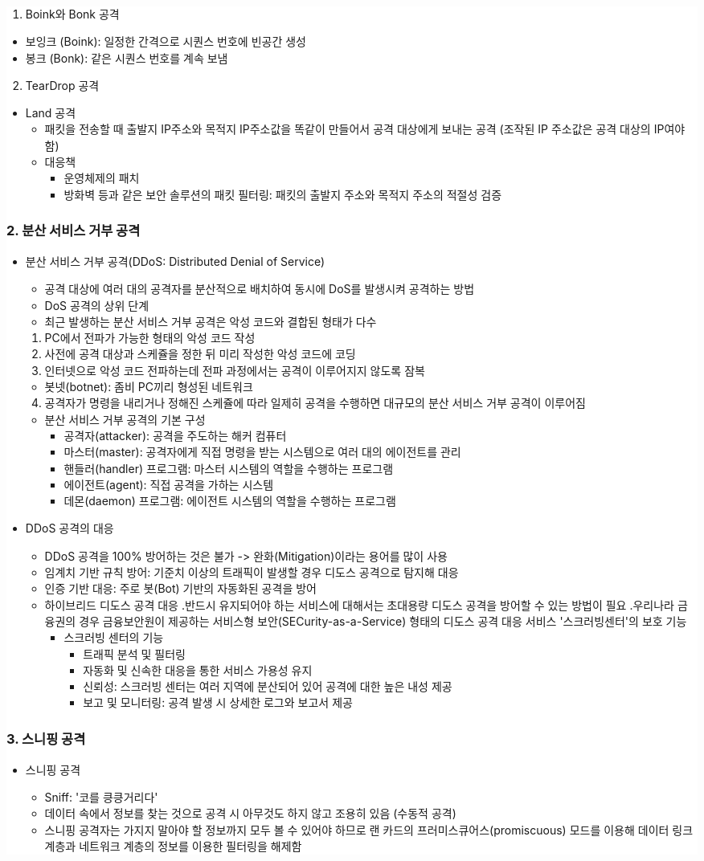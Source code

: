   1. Boink와 Bonk 공격

  - 보잉크 (Boink): 일정한 간격으로 시퀀스 번호에 빈공간 생성
  - 봉크 (Bonk): 같은 시퀀스 번호를 계속 보냄

  2. TearDrop 공격

  - Land 공격
    - 패킷을 전송할 때 출발지 IP주소와 목적지 IP주소값을 똑같이 만들어서 공격 대상에게 보내는 공격 (조작된 IP 주소값은 공격 대상의 IP여야 함)
    - 대응책
      - 운영체제의 패치
      - 방화벽 등과 같은 보안 솔루션의 패킷 필터링: 패킷의 출발지 주소와 목적지 주소의 적절성 검증

### 2. 분산 서비스 거부 공격

- 분산 서비스 거부 공격(DDoS: Distributed Denial of Service)

  - 공격 대상에 여러 대의 공격자를 분산적으로 배치하여 동시에 DoS를 발생시켜 공격하는 방법
  - DoS 공격의 상위 단계
  - 최근 발생하는 분산 서비스 거부 공격은 악성 코드와 결합된 형태가 다수

  1. PC에서 전파가 가능한 형태의 악성 코드 작성
  2. 사전에 공격 대상과 스케쥴을 정한 뒤 미리 작성한 악성 코드에 코딩
  3. 인터넷으로 악성 코드 전파하는데 전파 과정에서는 공격이 이루어지지 않도록 잠복

  - 봇넷(botnet): 좀비 PC끼리 형성된 네트워크

  4. 공격자가 명령을 내리거나 정해진 스케쥴에 따라 일제히 공격을 수행하면 대규모의 분산 서비스 거부 공격이 이루어짐

  - 분산 서비스 거부 공격의 기본 구성
    - 공격자(attacker): 공격을 주도하는 해커 컴퓨터
    - 마스터(master): 공격자에게 직접 명령을 받는 시스템으로 여러 대의 에이전트를 관리
    - 핸들러(handler) 프로그램: 마스터 시스템의 역할을 수행하는 프로그램
    - 에이전트(agent): 직접 공격을 가하는 시스템
    - 데몬(daemon) 프로그램: 에이전트 시스템의 역할을 수행하는 프로그램

- DDoS 공격의 대응
  - DDoS 공격을 100% 방어하는 것은 불가 -> 완화(Mitigation)이라는 용어를 많이 사용
  - 임계치 기반 규칙 방어: 기준치 이상의 트래픽이 발생할 경우 디도스 공격으로 탐지해 대응
  - 인증 기반 대응: 주로 봇(Bot) 기반의 자동화된 공격을 방어
  - 하이브리드 디도스 공격 대응
    .반드시 유지되어야 하는 서비스에 대해서는 초대용량 디도스 공격을 방어할 수 있는 방법이 필요
    .우리나라 금융권의 경우 금융보안원이 제공하는 서비스형 보안(SECurity-as-a-Service) 형태의 디도스 공격 대응 서비스 '스크러빙센터'의 보호 기능
    - 스크러빙 센터의 기능
      - 트래픽 분석 및 필터링
      - 자동화 및 신속한 대응을 통한 서비스 가용성 유지
      - 신뢰성: 스크러빙 센터는 여러 지역에 분산되어 있어 공격에 대한 높은 내성 제공
      - 보고 및 모니터링: 공격 발생 시 상세한 로그와 보고서 제공

### 3. 스니핑 공격

- 스니핑 공격

  - Sniff: '코를 킁킁거리다'
  - 데이터 속에서 정보를 찾는 것으로 공격 시 아무것도 하지 않고 조용히 있음 (수동적 공격)
  - 스니핑 공격자는 가지지 말아야 할 정보까지 모두 볼 수 있어야 하므로
    랜 카드의 프러미스큐어스(promiscuous) 모드를 이용해 데이터 링크 계층과 네트워크 계층의 정보를 이용한 필터링을 해제함
